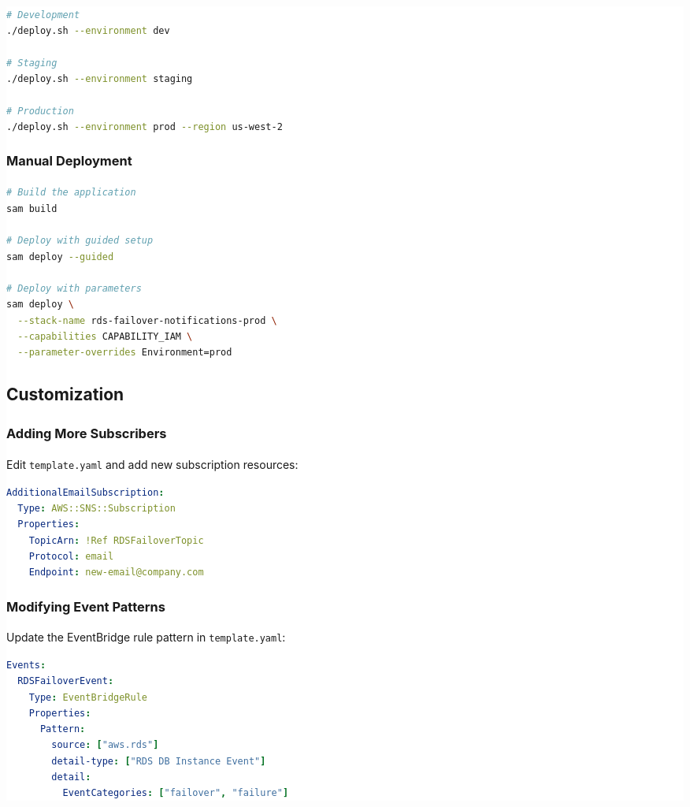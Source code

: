 ```bash
# Development
./deploy.sh --environment dev

# Staging  
./deploy.sh --environment staging

# Production
./deploy.sh --environment prod --region us-west-2
```

### Manual Deployment

```bash
# Build the application
sam build

# Deploy with guided setup
sam deploy --guided

# Deploy with parameters
sam deploy \
  --stack-name rds-failover-notifications-prod \
  --capabilities CAPABILITY_IAM \
  --parameter-overrides Environment=prod
```

## Customization

### Adding More Subscribers

Edit `template.yaml` and add new subscription resources:

```yaml
AdditionalEmailSubscription:
  Type: AWS::SNS::Subscription
  Properties:
    TopicArn: !Ref RDSFailoverTopic
    Protocol: email
    Endpoint: new-email@company.com
```

### Modifying Event Patterns

Update the EventBridge rule pattern in `template.yaml`:

```yaml
Events:
  RDSFailoverEvent:
    Type: EventBridgeRule
    Properties:
      Pattern:
        source: ["aws.rds"]
        detail-type: ["RDS DB Instance Event"]
        detail:
          EventCategories: ["failover", "failure"]
```

